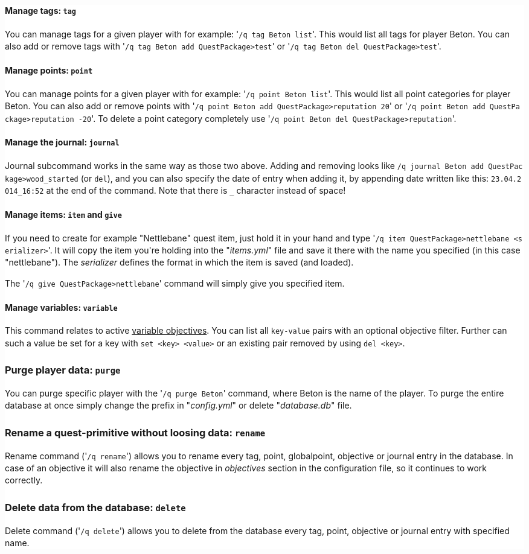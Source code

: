 #### Manage tags: `tag`
You can manage tags for a given player with for example: '`/q tag Beton list`'.
This would list all tags for player Beton.
You can also add or remove tags with '`/q tag Beton add QuestPackage>test`' or '`/q tag Beton del QuestPackage>test`'.

#### Manage points: `point`
You can manage points for a given player with for example: '`/q point Beton list`'.
This would list all point categories for player Beton.
You can also add or remove points with '`/q point Beton add QuestPackage>reputation 20`' or
'`/q point Beton add QuestPackage>reputation -20`'.
To delete a point category completely use '`/q point Beton del QuestPackage>reputation`'.

#### Manage the journal: `journal`
Journal subcommand works in the same way as those two above.
Adding and removing looks like `/q journal Beton add QuestPackage>wood_started` (or `del`), and you can also specify the date
of entry when adding it, by appending date written like this: `23.04.2014_16:52` at the end of the command.
Note that there is `_` character instead of space!

#### Manage items: `item` and `give`
If you need to create for example "Nettlebane" quest item, just hold it in your hand and type '`/q item QuestPackage>nettlebane <serializer>`'.
It will copy the item you're holding into the "_items.yml_" file and save it there with the name you specified (in this case "nettlebane").
The _serializer_ defines the format in which the item is saved (and loaded).

The '`/q give QuestPackage>nettlebane`' command will simply give you specified item.

#### Manage variables: `variable`
This command relates to active [variable objectives](../Scripting/Building-Blocks/Objectives-List.md#variable-variable).
You can list all `key-value` pairs with an optional objective filter.
Further can such a value be set for a key with `set <key> <value>` or an existing pair removed by using `del <key>`.

### Purge player data: `purge`
You can purge specific player with the '`/q purge Beton`' command, where Beton is the name of the player.
To purge the entire database at once simply change the prefix in "_config.yml_" or delete "_database.db_" file.

### Rename a quest-primitive without loosing data: `rename`
Rename command ('`/q rename`') allows you to rename every tag, point, globalpoint, objective or journal entry in the database.
In case of an objective it will also rename the objective in _objectives_ section in the configuration file, so it continues to work correctly.

### Delete data from the database: `delete`
Delete command ('`/q delete`') allows you to delete from the database every tag, point, objective or journal entry with specified name.

